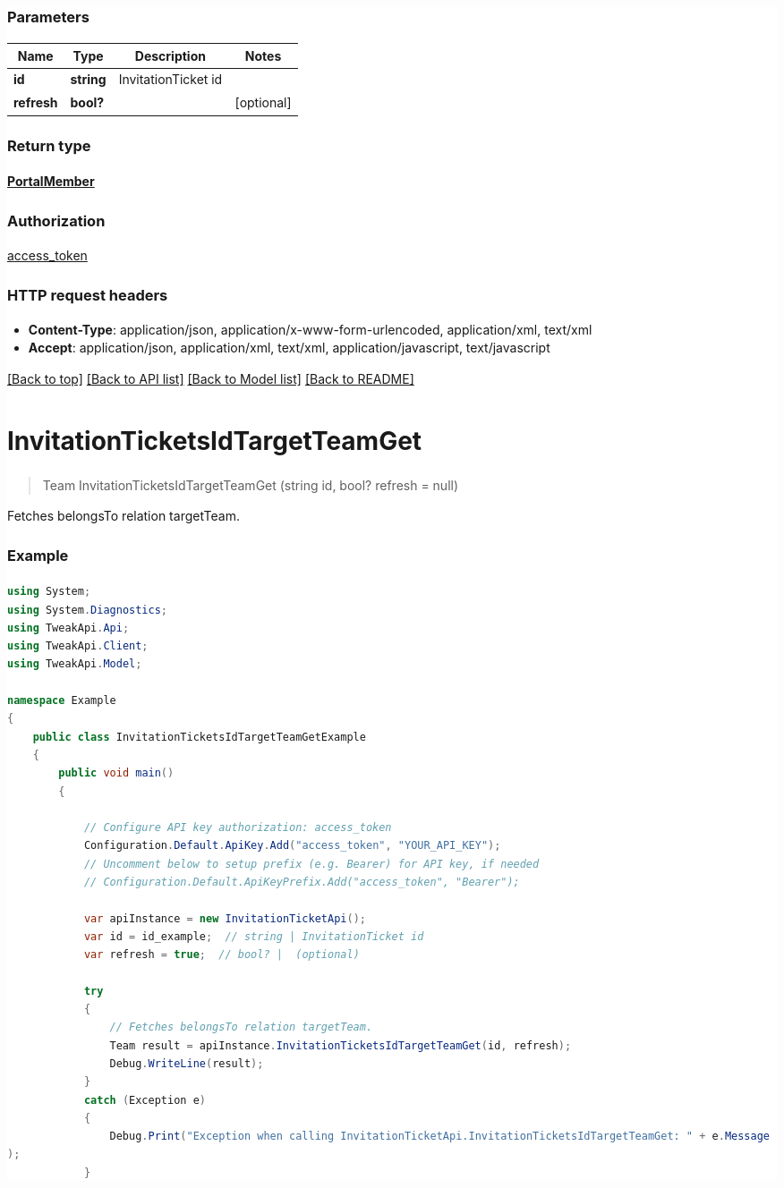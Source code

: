 ### Parameters

Name | Type | Description  | Notes
------------- | ------------- | ------------- | -------------
 **id** | **string**| InvitationTicket id | 
 **refresh** | **bool?**|  | [optional] 

### Return type

[**PortalMember**](PortalMember.md)

### Authorization

[access_token](../README.md#access_token)

### HTTP request headers

 - **Content-Type**: application/json, application/x-www-form-urlencoded, application/xml, text/xml
 - **Accept**: application/json, application/xml, text/xml, application/javascript, text/javascript

[[Back to top]](#) [[Back to API list]](../README.md#documentation-for-api-endpoints) [[Back to Model list]](../README.md#documentation-for-models) [[Back to README]](../README.md)

<a name="invitationticketsidtargetteamget"></a>
# **InvitationTicketsIdTargetTeamGet**
> Team InvitationTicketsIdTargetTeamGet (string id, bool? refresh = null)

Fetches belongsTo relation targetTeam.

### Example
```csharp
using System;
using System.Diagnostics;
using TweakApi.Api;
using TweakApi.Client;
using TweakApi.Model;

namespace Example
{
    public class InvitationTicketsIdTargetTeamGetExample
    {
        public void main()
        {
            
            // Configure API key authorization: access_token
            Configuration.Default.ApiKey.Add("access_token", "YOUR_API_KEY");
            // Uncomment below to setup prefix (e.g. Bearer) for API key, if needed
            // Configuration.Default.ApiKeyPrefix.Add("access_token", "Bearer");

            var apiInstance = new InvitationTicketApi();
            var id = id_example;  // string | InvitationTicket id
            var refresh = true;  // bool? |  (optional) 

            try
            {
                // Fetches belongsTo relation targetTeam.
                Team result = apiInstance.InvitationTicketsIdTargetTeamGet(id, refresh);
                Debug.WriteLine(result);
            }
            catch (Exception e)
            {
                Debug.Print("Exception when calling InvitationTicketApi.InvitationTicketsIdTargetTeamGet: " + e.Message );
            }
```